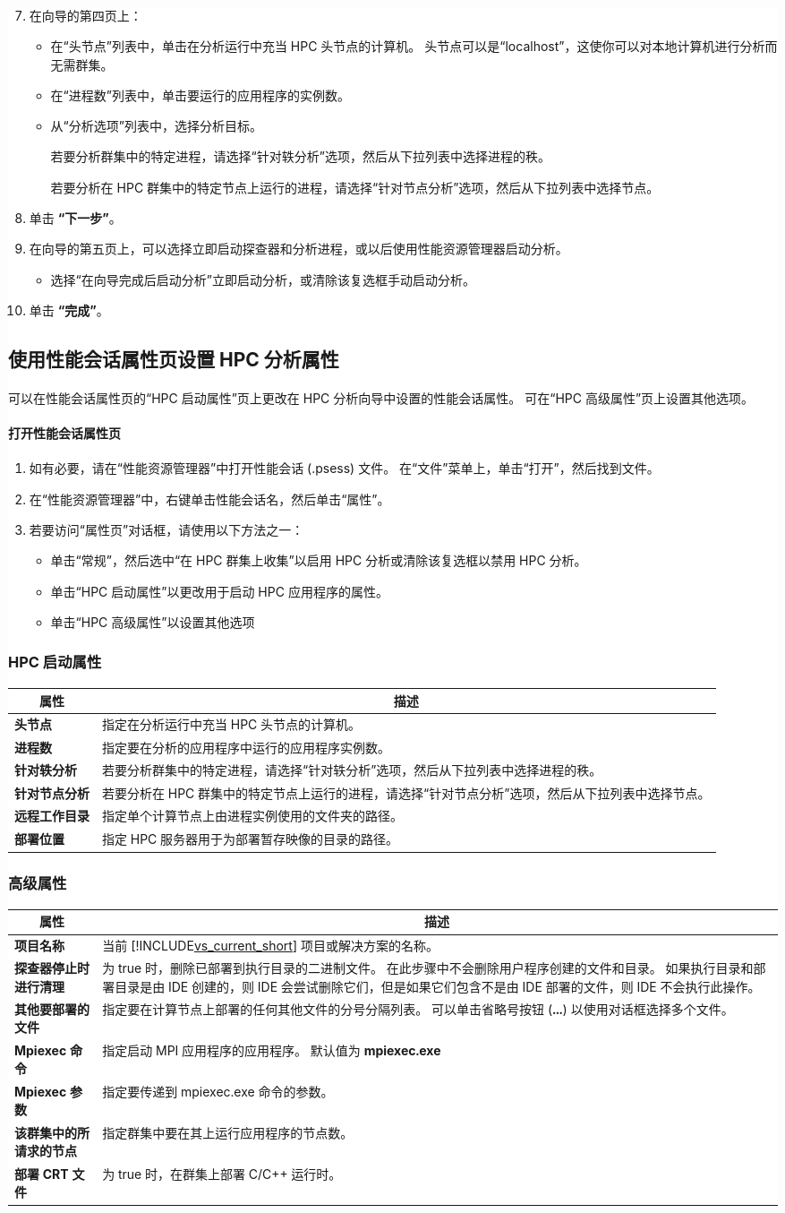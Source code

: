 7.  在向导的第四页上：  
  
    -   在“头节点”列表中，单击在分析运行中充当 HPC 头节点的计算机。 头节点可以是“localhost”，这使你可以对本地计算机进行分析而无需群集。  
  
    -   在“进程数”列表中，单击要运行的应用程序的实例数。  
  
    -   从“分析选项”列表中，选择分析目标。  
  
         若要分析群集中的特定进程，请选择“针对轶分析”选项，然后从下拉列表中选择进程的秩。  
  
         若要分析在 HPC 群集中的特定节点上运行的进程，请选择“针对节点分析”选项，然后从下拉列表中选择节点。  
  
8.  单击 **“下一步”**。  
  
9. 在向导的第五页上，可以选择立即启动探查器和分析进程，或以后使用性能资源管理器启动分析。  
  
    -   选择“在向导完成后启动分析”立即启动分析，或清除该复选框手动启动分析。  
  
10. 单击 **“完成”**。  
  
## <a name="setting-hpc-profiling-properties-by-using-performance-session-property-pages"></a>使用性能会话属性页设置 HPC 分析属性  
 可以在性能会话属性页的“HPC 启动属性”页上更改在 HPC 分析向导中设置的性能会话属性。 可在“HPC 高级属性”页上设置其他选项。  
  
#### <a name="to-open-the-performance-session-property-pages"></a>打开性能会话属性页  
  
1.  如有必要，请在“性能资源管理器”中打开性能会话 (.psess) 文件。 在“文件”菜单上，单击“打开”，然后找到文件。  
  
2.  在“性能资源管理器”中，右键单击性能会话名，然后单击“属性”。  
  
3.  若要访问“属性页”对话框，请使用以下方法之一：  
  
    -   单击“常规”，然后选中“在 HPC 群集上收集”以启用 HPC 分析或清除该复选框以禁用 HPC 分析。  
  
    -   单击“HPC 启动属性”以更改用于启动 HPC 应用程序的属性。  
  
    -   单击“HPC 高级属性”以设置其他选项  
  
### <a name="hpc-launch-properties"></a>HPC 启动属性  
  
|属性|描述|  
|--------------|-----------------|  
|**头节点**|指定在分析运行中充当 HPC 头节点的计算机。|  
|**进程数**|指定要在分析的应用程序中运行的应用程序实例数。|  
|**针对轶分析**|若要分析群集中的特定进程，请选择“针对轶分析”选项，然后从下拉列表中选择进程的秩。|  
|**针对节点分析**|若要分析在 HPC 群集中的特定节点上运行的进程，请选择“针对节点分析”选项，然后从下拉列表中选择节点。|  
|**远程工作目录**|指定单个计算节点上由进程实例使用的文件夹的路径。|  
|**部署位置**|指定 HPC 服务器用于为部署暂存映像的目录的路径。|  
  
### <a name="advanced-properties"></a>高级属性  
  
|属性|描述|  
|--------------|-----------------|  
|**项目名称**|当前 [!INCLUDE[vs_current_short](../includes/vs-current-short-md.md)] 项目或解决方案的名称。|  
|**探查器停止时进行清理**|为 true 时，删除已部署到执行目录的二进制文件。 在此步骤中不会删除用户程序创建的文件和目录。 如果执行目录和部署目录是由 IDE 创建的，则 IDE 会尝试删除它们，但是如果它们包含不是由 IDE 部署的文件，则 IDE 不会执行此操作。|  
|**其他要部署的文件**|指定要在计算节点上部署的任何其他文件的分号分隔列表。 可以单击省略号按钮 (**...**) 以使用对话框选择多个文件。|  
|**Mpiexec 命令**|指定启动 MPI 应用程序的应用程序。 默认值为 **mpiexec.exe**|  
|**Mpiexec 参数**|指定要传递到 mpiexec.exe 命令的参数。|  
|**该群集中的所请求的节点**|指定群集中要在其上运行应用程序的节点数。|  
|**部署 CRT 文件**|为 true 时，在群集上部署 C/C++ 运行时。|  